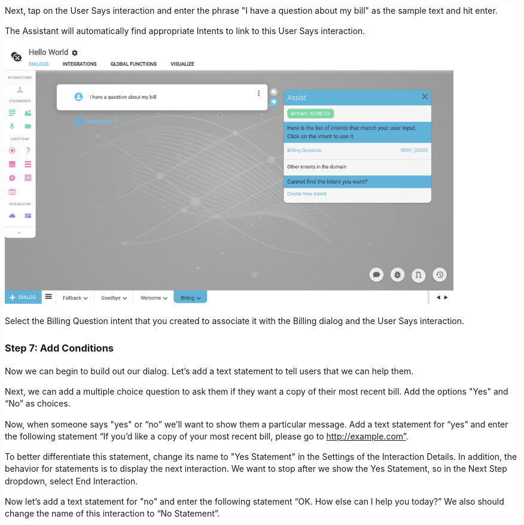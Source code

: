 

Next, tap on the User Says interaction and enter the phrase "I have a question about my bill" as the sample text and hit enter.



The Assistant will automatically find appropriate Intents to link to this User Says interaction.

<img style="width:750px" src="img/ConvoBuilder/helloworld/selectintents.png">

Select the Billing Question intent that you created to associate it with the Billing dialog and the User Says interaction.

### Step 7: Add Conditions

Now we can begin to build out our dialog. Let’s add a text statement to tell users that we can help them.

Next, we can add a multiple choice question to ask them if they want a copy of their most recent bill. Add the options "Yes" and “No” as choices. 

Now, when someone says "yes" or “no” we’ll want to show them a particular message. Add a text statement for “yes” and enter the following statement “If you’d like a copy of your most recent bill, please go to http://example.com”. 

To better differentiate this statement, change its name to "Yes Statement" in the Settings of the Interaction Details. In addition, the behavior for statements is to display the next interaction. We want to stop after we show the Yes Statement, so in the Next Step dropdown, select End Interaction.

Now let’s add a text statement for "no" and enter the following statement “OK. How else can I help you today?” We also should change the name of this interaction to “No Statement”.
